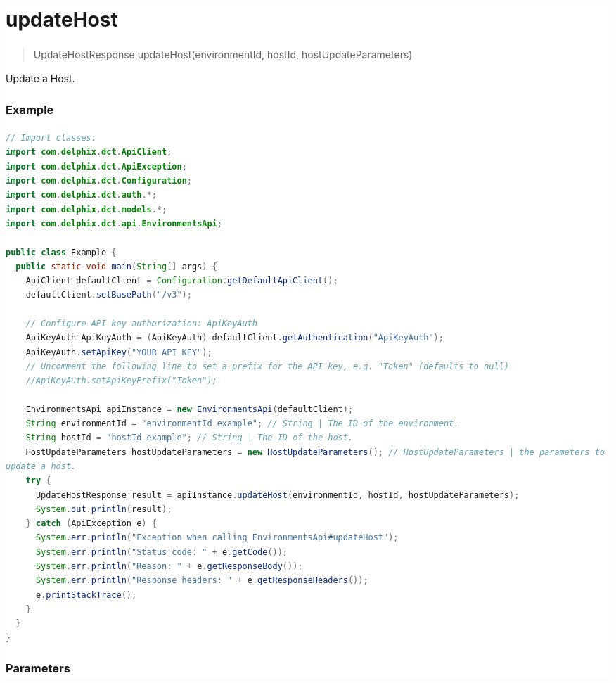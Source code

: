 <a id="updateHost"></a>
# **updateHost**
> UpdateHostResponse updateHost(environmentId, hostId, hostUpdateParameters)

Update a Host.

### Example
```java
// Import classes:
import com.delphix.dct.ApiClient;
import com.delphix.dct.ApiException;
import com.delphix.dct.Configuration;
import com.delphix.dct.auth.*;
import com.delphix.dct.models.*;
import com.delphix.dct.api.EnvironmentsApi;

public class Example {
  public static void main(String[] args) {
    ApiClient defaultClient = Configuration.getDefaultApiClient();
    defaultClient.setBasePath("/v3");
    
    // Configure API key authorization: ApiKeyAuth
    ApiKeyAuth ApiKeyAuth = (ApiKeyAuth) defaultClient.getAuthentication("ApiKeyAuth");
    ApiKeyAuth.setApiKey("YOUR API KEY");
    // Uncomment the following line to set a prefix for the API key, e.g. "Token" (defaults to null)
    //ApiKeyAuth.setApiKeyPrefix("Token");

    EnvironmentsApi apiInstance = new EnvironmentsApi(defaultClient);
    String environmentId = "environmentId_example"; // String | The ID of the environment.
    String hostId = "hostId_example"; // String | The ID of the host.
    HostUpdateParameters hostUpdateParameters = new HostUpdateParameters(); // HostUpdateParameters | the parameters to update a host.
    try {
      UpdateHostResponse result = apiInstance.updateHost(environmentId, hostId, hostUpdateParameters);
      System.out.println(result);
    } catch (ApiException e) {
      System.err.println("Exception when calling EnvironmentsApi#updateHost");
      System.err.println("Status code: " + e.getCode());
      System.err.println("Reason: " + e.getResponseBody());
      System.err.println("Response headers: " + e.getResponseHeaders());
      e.printStackTrace();
    }
  }
}
```

### Parameters
